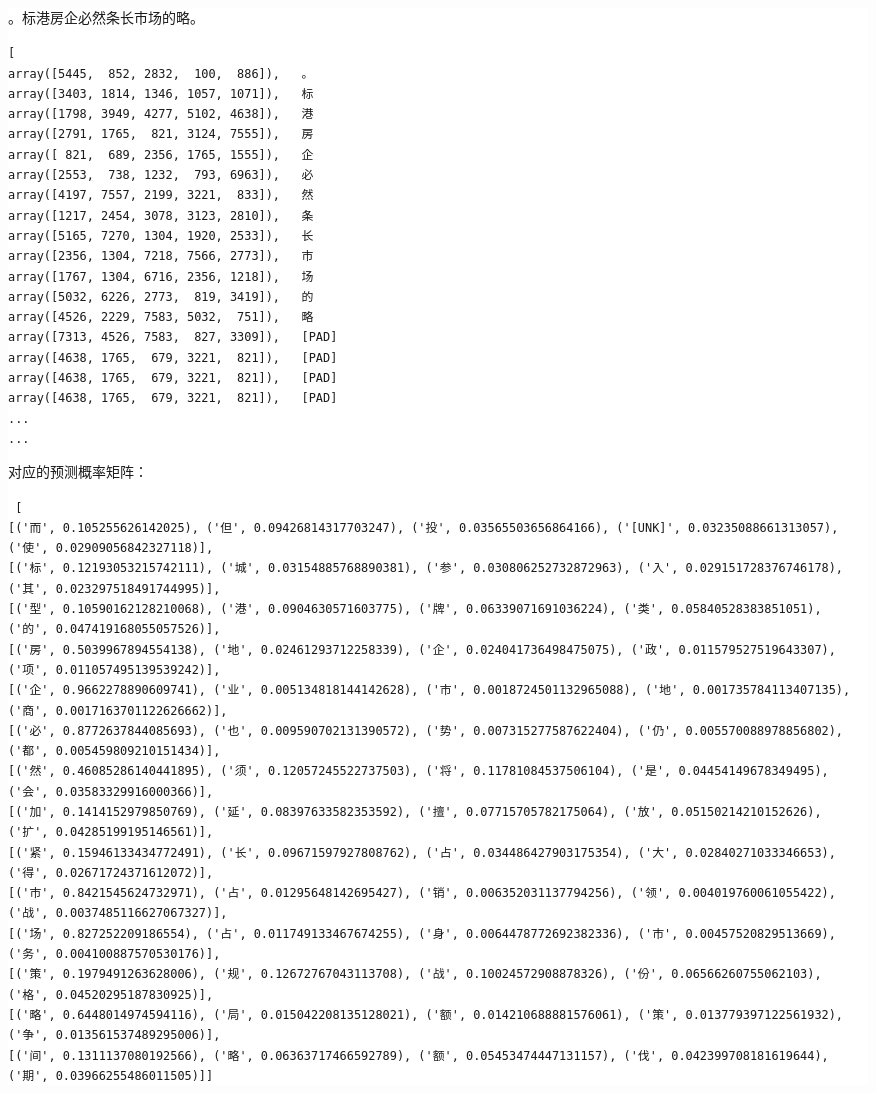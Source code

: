 。标港房企必然条长市场的略。   
```
[
array([5445,  852, 2832,  100,  886]),   。
array([3403, 1814, 1346, 1057, 1071]),   标
array([1798, 3949, 4277, 5102, 4638]),   港
array([2791, 1765,  821, 3124, 7555]),   房
array([ 821,  689, 2356, 1765, 1555]),   企
array([2553,  738, 1232,  793, 6963]),   必
array([4197, 7557, 2199, 3221,  833]),   然
array([1217, 2454, 3078, 3123, 2810]),   条
array([5165, 7270, 1304, 1920, 2533]),   长 
array([2356, 1304, 7218, 7566, 2773]),   市 
array([1767, 1304, 6716, 2356, 1218]),   场
array([5032, 6226, 2773,  819, 3419]),   的 
array([4526, 2229, 7583, 5032,  751]),   略
array([7313, 4526, 7583,  827, 3309]),   [PAD]
array([4638, 1765,  679, 3221,  821]),   [PAD]
array([4638, 1765,  679, 3221,  821]),   [PAD]
array([4638, 1765,  679, 3221,  821]),   [PAD]
...
...
```

对应的预测概率矩阵：
```
 [
[('而', 0.105255626142025), ('但', 0.09426814317703247), ('投', 0.03565503656864166), ('[UNK]', 0.03235088661313057), ('使', 0.02909056842327118)], 
[('标', 0.12193053215742111), ('城', 0.03154885768890381), ('参', 0.030806252732872963), ('入', 0.029151728376746178), ('其', 0.023297518491744995)], 
[('型', 0.10590162128210068), ('港', 0.0904630571603775), ('牌', 0.06339071691036224), ('类', 0.05840528383851051), ('的', 0.047419168055057526)], 
[('房', 0.5039967894554138), ('地', 0.02461293712258339), ('企', 0.024041736498475075), ('政', 0.011579527519643307), ('项', 0.011057495139539242)], 
[('企', 0.9662278890609741), ('业', 0.005134818144142628), ('市', 0.0018724501132965088), ('地', 0.001735784113407135), ('商', 0.0017163701122626662)], 
[('必', 0.8772637844085693), ('也', 0.009590702131390572), ('势', 0.007315277587622404), ('仍', 0.005570088978856802), ('都', 0.005459809210151434)], 
[('然', 0.46085286140441895), ('须', 0.12057245522737503), ('将', 0.11781084537506104), ('是', 0.04454149678349495), ('会', 0.03583329916000366)], 
[('加', 0.1414152979850769), ('延', 0.08397633582353592), ('擅', 0.07715705782175064), ('放', 0.05150214210152626), ('扩', 0.04285199195146561)], 
[('紧', 0.15946133434772491), ('长', 0.09671597927808762), ('占', 0.034486427903175354), ('大', 0.02840271033346653), ('得', 0.02671724371612072)], 
[('市', 0.8421545624732971), ('占', 0.01295648142695427), ('销', 0.006352031137794256), ('领', 0.004019760061055422), ('战', 0.0037485116627067327)], 
[('场', 0.827252209186554), ('占', 0.011749133467674255), ('身', 0.0064478772692382336), ('市', 0.00457520829513669), ('务', 0.004100887570530176)], 
[('策', 0.1979491263628006), ('规', 0.12672767043113708), ('战', 0.10024572908878326), ('份', 0.06566260755062103), ('格', 0.04520295187830925)], 
[('略', 0.6448014974594116), ('局', 0.015042208135128021), ('额', 0.014210688881576061), ('策', 0.013779397122561932), ('争', 0.013561537489295006)], 
[('间', 0.1311137080192566), ('略', 0.06363717466592789), ('额', 0.05453474447131157), ('伐', 0.042399708181619644), ('期', 0.03966255486011505)]]
```
